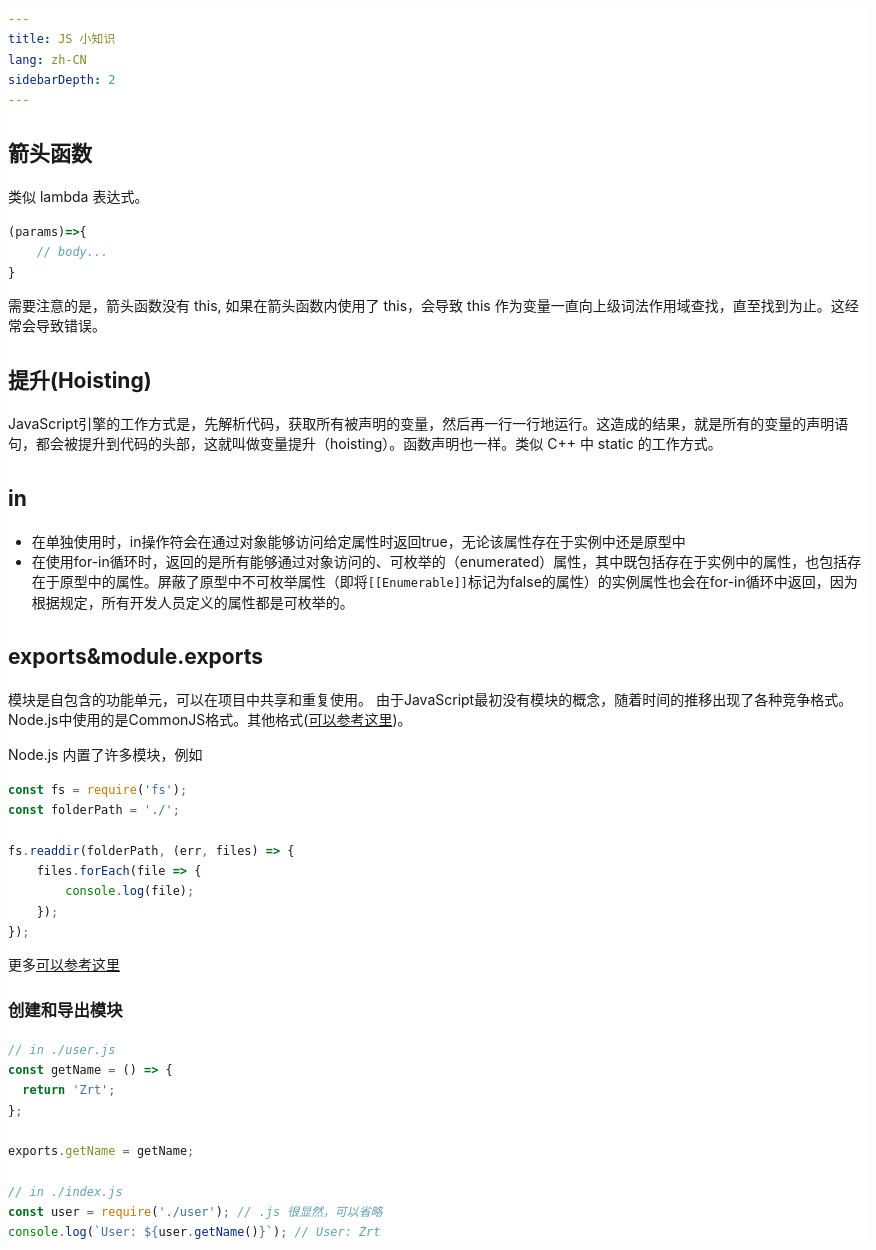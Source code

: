 ```yaml
---
title: JS 小知识
lang: zh-CN
sidebarDepth: 2
---
```


## 箭头函数
类似 lambda 表达式。
```js
(params)=>{
    // body...
}
```
需要注意的是，箭头函数没有 this, 如果在箭头函数内使用了 this，会导致 this 作为变量一直向上级词法作用域查找，直至找到为止。这经常会导致错误。

## 提升(Hoisting)
JavaScript引擎的工作方式是，先解析代码，获取所有被声明的变量，然后再一行一行地运行。这造成的结果，就是所有的变量的声明语句，都会被提升到代码的头部，这就叫做变量提升（hoisting）。函数声明也一样。类似 C++ 中 static 的工作方式。

## in
* 在单独使用时，in操作符会在通过对象能够访问给定属性时返回true，无论该属性存在于实例中还是原型中
* 在使用for-in循环时，返回的是所有能够通过对象访问的、可枚举的（enumerated）属性，其中既包括存在于实例中的属性，也包括存在于原型中的属性。屏蔽了原型中不可枚举属性（即将`[[Enumerable]]`标记为false的属性）的实例属性也会在for-in循环中返回，因为根据规定，所有开发人员定义的属性都是可枚举的。

## exports&module.exports
模块是自包含的功能单元，可以在项目中共享和重复使用。
由于JavaScript最初没有模块的概念，随着时间的推移出现了各种竞争格式。Node.js中使用的是CommonJS格式。其他格式([可以参考这里](https://www.jvandemo.com/a-10-minute-primer-to-javascript-modules-module-formats-module-loaders-and-module-bundlers/))。

Node.js 内置了许多模块，例如
```js
const fs = require('fs');
const folderPath = './';

fs.readdir(folderPath, (err, files) => {
    files.forEach(file => {
        console.log(file);
    });
});
```
更多[可以参考这里](https://www.w3schools.com/nodejs/ref_modules.asp)

### 创建和导出模块
```js
// in ./user.js
const getName = () => {
  return 'Zrt';
};

exports.getName = getName;

// in ./index.js
const user = require('./user'); // .js 很显然，可以省略
console.log(`User: ${user.getName()}`); // User: Zrt
```
